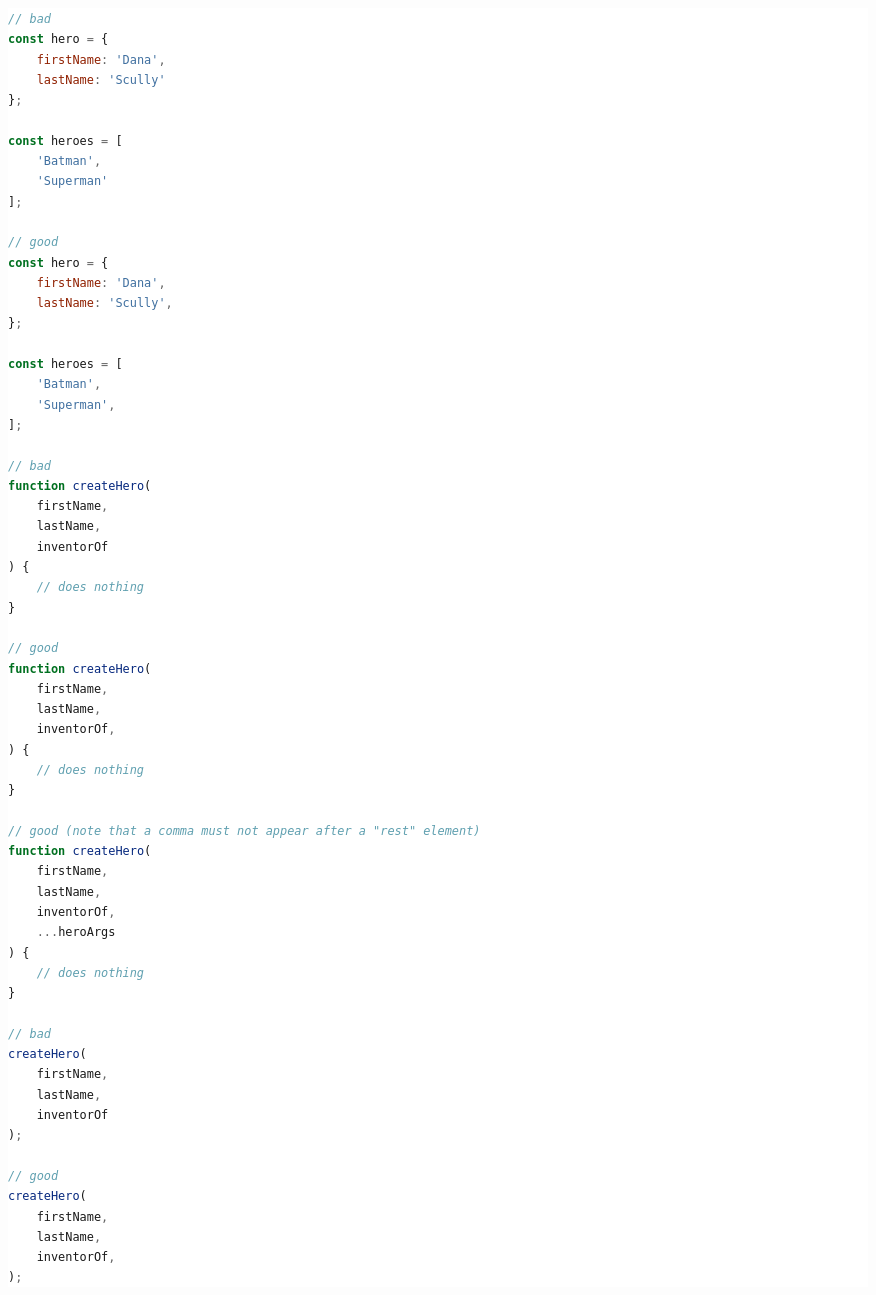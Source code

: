 ```javascript
// bad
const hero = {
    firstName: 'Dana',
    lastName: 'Scully'
};

const heroes = [
    'Batman',
    'Superman'
];

// good
const hero = {
    firstName: 'Dana',
    lastName: 'Scully',
};

const heroes = [
    'Batman',
    'Superman',
];

// bad
function createHero(
    firstName,
    lastName,
    inventorOf
) {
    // does nothing
}

// good
function createHero(
    firstName,
    lastName,
    inventorOf,
) {
    // does nothing
}

// good (note that a comma must not appear after a "rest" element)
function createHero(
    firstName,
    lastName,
    inventorOf,
    ...heroArgs
) {
    // does nothing
}

// bad
createHero(
    firstName,
    lastName,
    inventorOf
);

// good
createHero(
    firstName,
    lastName,
    inventorOf,
);
```